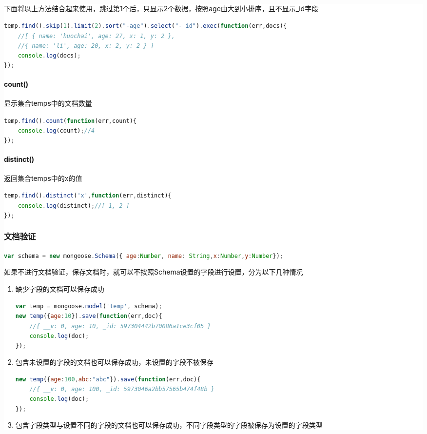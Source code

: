 下面将以上方法结合起来使用，跳过第1个后，只显示2个数据，按照age由大到小排序，且不显示_id字段

```js
temp.find().skip(1).limit(2).sort("-age").select("-_id").exec(function(err,docs){
    //[ { name: 'huochai', age: 27, x: 1, y: 2 },
    //{ name: 'li', age: 20, x: 2, y: 2 } ]
    console.log(docs);
}); 
```

#### count()

显示集合temps中的文档数量

```js
temp.find().count(function(err,count){
    console.log(count);//4
}); 
```

#### distinct()

返回集合temps中的x的值

```js
temp.find().distinct('x',function(err,distinct){
    console.log(distinct);//[ 1, 2 ]
}); 
```

### 文档验证

```js
var schema = new mongoose.Schema({ age:Number, name: String,x:Number,y:Number});
```

如果不进行文档验证，保存文档时，就可以不按照Schema设置的字段进行设置，分为以下几种情况

1. 缺少字段的文档可以保存成功

   ```js
   var temp = mongoose.model('temp', schema);
   new temp({age:10}).save(function(err,doc){
       //{ __v: 0, age: 10, _id: 597304442b70086a1ce3cf05 }
       console.log(doc);
   }); 
   ```

2. 包含未设置的字段的文档也可以保存成功，未设置的字段不被保存

   ```js
   new temp({age:100,abc:"abc"}).save(function(err,doc){
       //{ __v: 0, age: 100, _id: 5973046a2bb57565b474f48b }
       console.log(doc);
   }); 
   ```

3. 包含字段类型与设置不同的字段的文档也可以保存成功，不同字段类型的字段被保存为设置的字段类型
